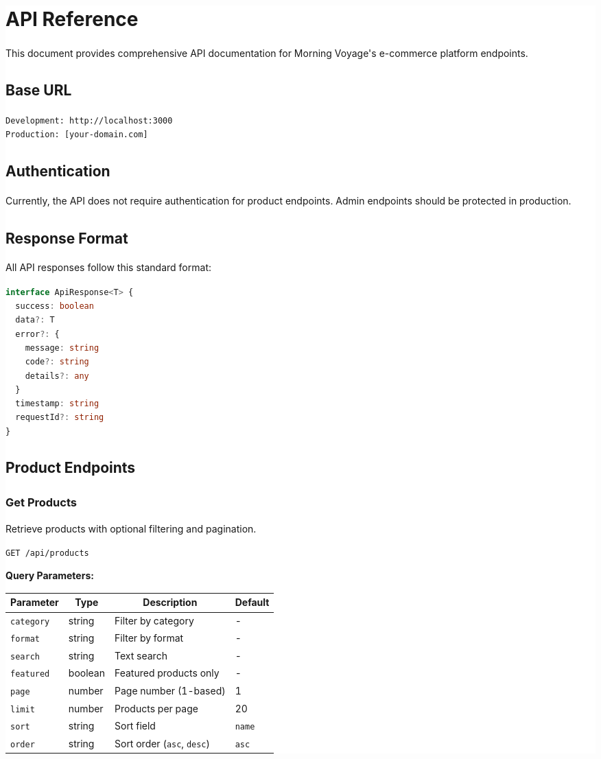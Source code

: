 # API Reference

This document provides comprehensive API documentation for Morning Voyage's e-commerce platform endpoints.

## Base URL

```
Development: http://localhost:3000
Production: [your-domain.com]
```

## Authentication

Currently, the API does not require authentication for product endpoints. Admin endpoints should be protected in production.

## Response Format

All API responses follow this standard format:

```typescript
interface ApiResponse<T> {
  success: boolean
  data?: T
  error?: {
    message: string
    code?: string
    details?: any
  }
  timestamp: string
  requestId?: string
}
```

## Product Endpoints

### Get Products

Retrieve products with optional filtering and pagination.

```http
GET /api/products
```

**Query Parameters:**

| Parameter | Type | Description | Default |
|-----------|------|-------------|---------|
| `category` | string | Filter by category | - |
| `format` | string | Filter by format | - |
| `search` | string | Text search | - |
| `featured` | boolean | Featured products only | - |
| `page` | number | Page number (1-based) | 1 |
| `limit` | number | Products per page | 20 |
| `sort` | string | Sort field | `name` |
| `order` | string | Sort order (`asc`, `desc`) | `asc` |
